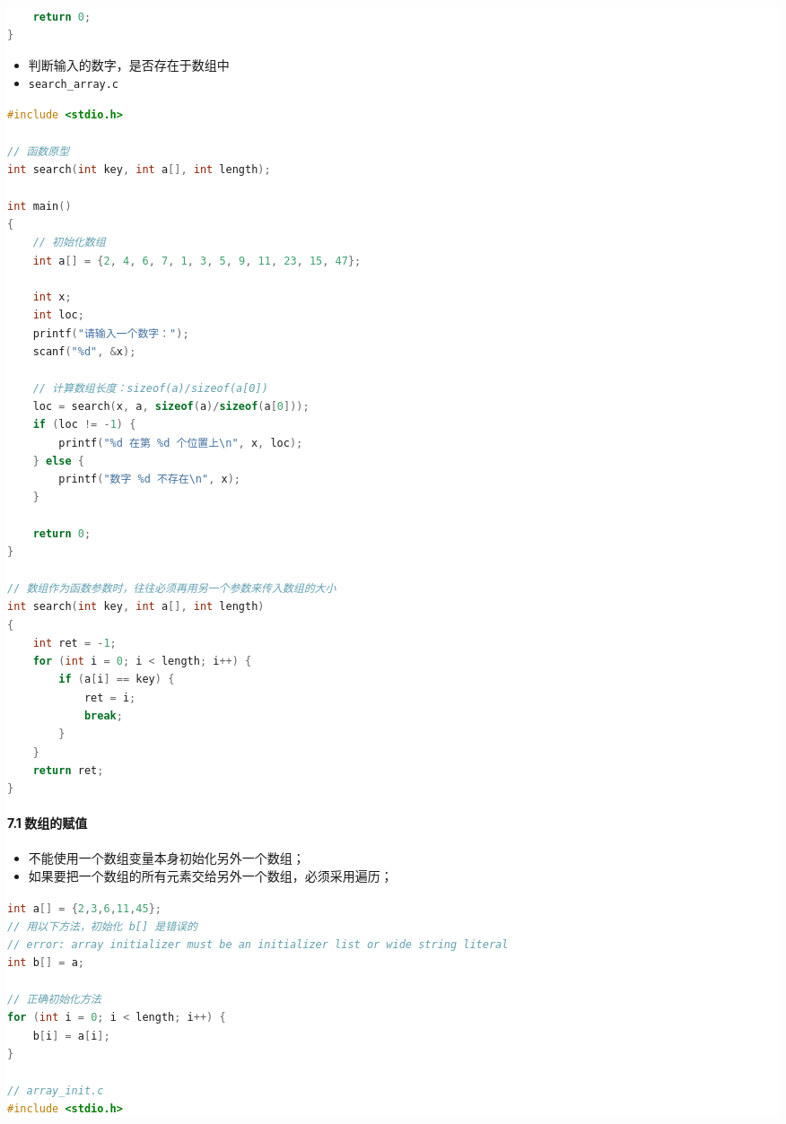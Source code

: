```c
	return 0;
}
```

- 判断输入的数字，是否存在于数组中
- `search_array.c`
```c
#include <stdio.h>

// 函数原型
int search(int key, int a[], int length);

int main()
{
	// 初始化数组
	int a[] = {2, 4, 6, 7, 1, 3, 5, 9, 11, 23, 15, 47};

	int x;
	int loc;
	printf("请输入一个数字：");
	scanf("%d", &x);

	// 计算数组长度：sizeof(a)/sizeof(a[0])
	loc = search(x, a, sizeof(a)/sizeof(a[0]));
	if (loc != -1) {
		printf("%d 在第 %d 个位置上\n", x, loc);
	} else {
		printf("数字 %d 不存在\n", x);
	}

	return 0;
}

// 数组作为函数参数时，往往必须再用另一个参数来传入数组的大小
int search(int key, int a[], int length)
{
	int ret = -1;
	for (int i = 0; i < length; i++) {
		if (a[i] == key) {
			ret = i;
			break;
		}
	}
	return ret;
}
```

#### 7.1 数组的赋值
- 不能使用一个数组变量本身初始化另外一个数组；
- 如果要把一个数组的所有元素交给另外一个数组，必须采用遍历；

```c
int a[] = {2,3,6,11,45};
// 用以下方法，初始化 b[] 是错误的
// error: array initializer must be an initializer list or wide string literal
int b[] = a;

// 正确初始化方法
for (int i = 0; i < length; i++) {
	b[i] = a[i];
}

// array_init.c
#include <stdio.h>
```